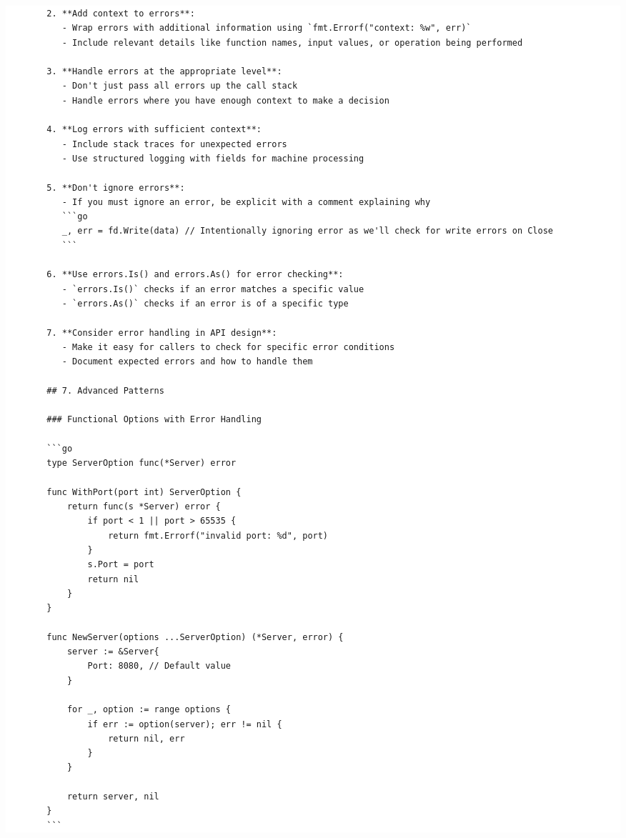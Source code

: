             2. **Add context to errors**:
               - Wrap errors with additional information using `fmt.Errorf("context: %w", err)`
               - Include relevant details like function names, input values, or operation being performed

            3. **Handle errors at the appropriate level**:
               - Don't just pass all errors up the call stack
               - Handle errors where you have enough context to make a decision

            4. **Log errors with sufficient context**:
               - Include stack traces for unexpected errors
               - Use structured logging with fields for machine processing

            5. **Don't ignore errors**:
               - If you must ignore an error, be explicit with a comment explaining why
               ```go
               _, err = fd.Write(data) // Intentionally ignoring error as we'll check for write errors on Close
               ```

            6. **Use errors.Is() and errors.As() for error checking**:
               - `errors.Is()` checks if an error matches a specific value
               - `errors.As()` checks if an error is of a specific type

            7. **Consider error handling in API design**:
               - Make it easy for callers to check for specific error conditions
               - Document expected errors and how to handle them

            ## 7. Advanced Patterns

            ### Functional Options with Error Handling

            ```go
            type ServerOption func(*Server) error

            func WithPort(port int) ServerOption {
                return func(s *Server) error {
                    if port < 1 || port > 65535 {
                        return fmt.Errorf("invalid port: %d", port)
                    }
                    s.Port = port
                    return nil
                }
            }

            func NewServer(options ...ServerOption) (*Server, error) {
                server := &Server{
                    Port: 8080, // Default value
                }

                for _, option := range options {
                    if err := option(server); err != nil {
                        return nil, err
                    }
                }

                return server, nil
            }
            ```
